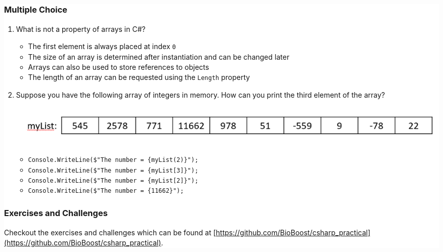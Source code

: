 ### Multiple Choice

1. What is not a property of arrays in C#?

    * The first element is always placed at index `0`
    * The size of an array is determined after instantiation and can be changed later
    * Arrays can also be used to store references to objects
    * The length of an array can be requested using the `Length` property

2. Suppose you have the following array of integers in memory. How can you print the third element of the array?

    ![Array of ints](./img/my_list.png)

   * `Console.WriteLine($"The number = {myList(2)}");`
   * `Console.WriteLine($"The number = {myList[3]}");`
   * `Console.WriteLine($"The number = {myList[2]}");`
   * `Console.WriteLine($"The number = {11662}");`

### Exercises and Challenges

Checkout the exercises and challenges which can be found at [https://github.com/BioBoost/csharp_practical](https://github.com/BioBoost/csharp_practical).
